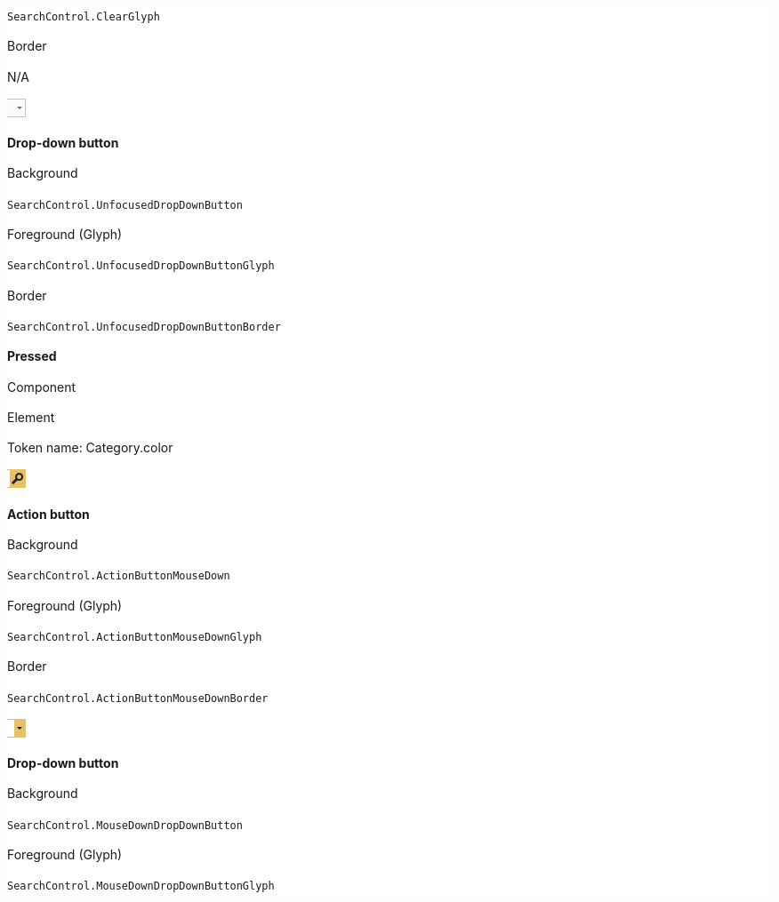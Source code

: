  `SearchControl.ClearGlyph`  
  
 Border  
  
 N/A  
  
 ![Search drop&#45;down button unfocused](../../extensibility/ux-guidelines/media/0303-116-searchdropdownbuttonunfocused.png "0303-116_SearchDropdownButtonUnfocused")  
  
 **Drop-down button**  
  
 Background  
  
 `SearchControl.UnfocusedDropDownButton`  
  
 Foreground (Glyph)  
  
 `SearchControl.UnfocusedDropDownButtonGlyph`  
  
 Border  
  
 `SearchControl.UnfocusedDropDownButtonBorder`  
  
 **Pressed**  
  
 Component  
  
 Element  
  
 Token name: Category.color  
  
 ![Search action button pressed](../../extensibility/ux-guidelines/media/0303-116-1-searchactionbuttonpressed.png "0303-116-1_SearchActionButtonPressed")  
  
 **Action button**  
  
 Background  
  
 `SearchControl.ActionButtonMouseDown`  
  
 Foreground (Glyph)  
  
 `SearchControl.ActionButtonMouseDownGlyph`  
  
 Border  
  
 `SearchControl.ActionButtonMouseDownBorder`  
  
 ![Search drop&#45;down button pressed](../../extensibility/ux-guidelines/media/0303-116-2-searchdropdownbuttonpressed.png "0303-116-2_SearchDropdownButtonPressed")  
  
 **Drop-down button**  
  
 Background  
  
 `SearchControl.MouseDownDropDownButton`  
  
 Foreground (Glyph)  
  
 `SearchControl.MouseDownDropDownButtonGlyph`  
  